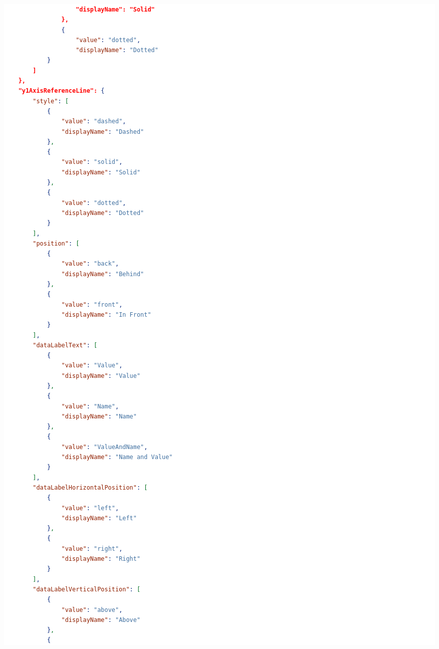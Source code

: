 ```json
                    "displayName": "Solid"
                },
                {
                    "value": "dotted",
                    "displayName": "Dotted"
            }
        ]
    },
    "y1AxisReferenceLine": {
        "style": [
            {
                "value": "dashed",
                "displayName": "Dashed"
            },
            {
                "value": "solid",
                "displayName": "Solid"
            },
            {
                "value": "dotted",
                "displayName": "Dotted"
            }
        ],
        "position": [
            {
                "value": "back",
                "displayName": "Behind"
            },
            {
                "value": "front",
                "displayName": "In Front"
            }
        ],
        "dataLabelText": [
            {
                "value": "Value",
                "displayName": "Value"
            },
            {
                "value": "Name",
                "displayName": "Name"
            },
            {
                "value": "ValueAndName",
                "displayName": "Name and Value"
            }
        ],
        "dataLabelHorizontalPosition": [
            {
                "value": "left",
                "displayName": "Left"
            },
            {
                "value": "right",
                "displayName": "Right"
            }
        ],
        "dataLabelVerticalPosition": [
            {
                "value": "above",
                "displayName": "Above"
            },
            {
```